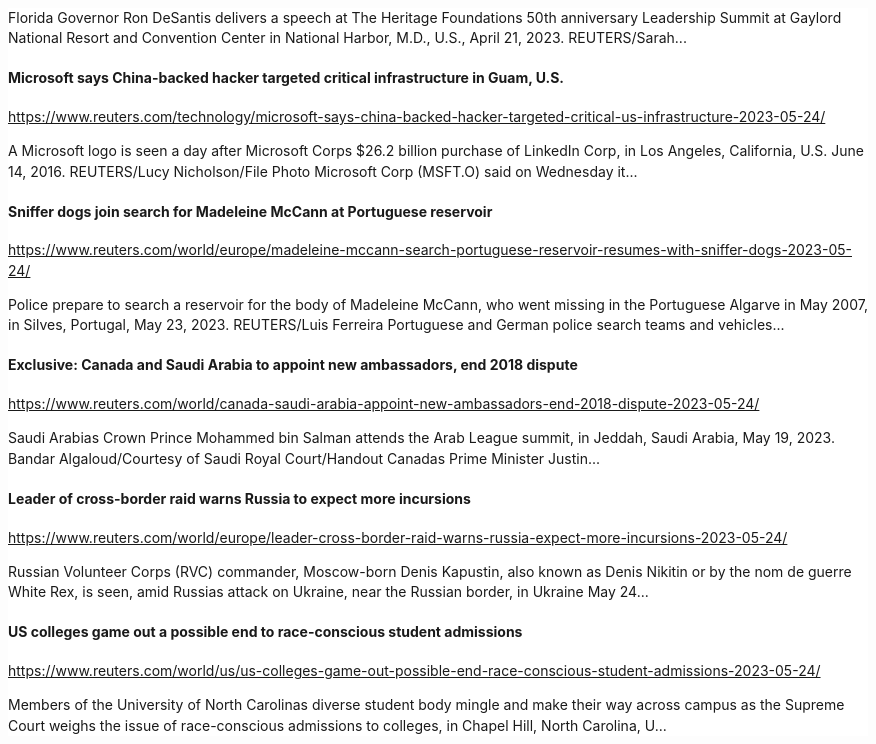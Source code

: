 Florida Governor Ron DeSantis delivers a speech at The Heritage
Foundations 50th anniversary Leadership Summit at Gaylord National
Resort and Convention Center in National Harbor, M.D., U.S., April 21,
2023. REUTERS/Sarah\...

#### Microsoft says China-backed hacker targeted critical infrastructure in Guam, U.S.

https://www.reuters.com/technology/microsoft-says-china-backed-hacker-targeted-critical-us-infrastructure-2023-05-24/

A Microsoft logo is seen a day after Microsoft Corps \$26.2 billion
purchase of LinkedIn Corp, in Los Angeles, California, U.S. June 14,
2016. REUTERS/Lucy Nicholson/File Photo Microsoft Corp (MSFT.O) said on
Wednesday it\...

#### Sniffer dogs join search for Madeleine McCann at Portuguese reservoir

https://www.reuters.com/world/europe/madeleine-mccann-search-portuguese-reservoir-resumes-with-sniffer-dogs-2023-05-24/

Police prepare to search a reservoir for the body of Madeleine McCann,
who went missing in the Portuguese Algarve in May 2007, in Silves,
Portugal, May 23, 2023. REUTERS/Luis Ferreira Portuguese and German
police search teams and vehicles\...

#### Exclusive: Canada and Saudi Arabia to appoint new ambassadors, end 2018 dispute

https://www.reuters.com/world/canada-saudi-arabia-appoint-new-ambassadors-end-2018-dispute-2023-05-24/

Saudi Arabias Crown Prince Mohammed bin Salman attends the Arab League
summit, in Jeddah, Saudi Arabia, May 19, 2023. Bandar Algaloud/Courtesy
of Saudi Royal Court/Handout Canadas Prime Minister Justin\...

#### Leader of cross-border raid warns Russia to expect more incursions

https://www.reuters.com/world/europe/leader-cross-border-raid-warns-russia-expect-more-incursions-2023-05-24/

Russian Volunteer Corps (RVC) commander, Moscow-born Denis Kapustin,
also known as Denis Nikitin or by the nom de guerre White Rex, is seen,
amid Russias attack on Ukraine, near the Russian border, in Ukraine May
24\...

#### US colleges game out a possible end to race-conscious student admissions

https://www.reuters.com/world/us/us-colleges-game-out-possible-end-race-conscious-student-admissions-2023-05-24/

Members of the University of North Carolinas diverse student body mingle
and make their way across campus as the Supreme Court weighs the issue
of race-conscious admissions to colleges, in Chapel Hill, North
Carolina, U\...
